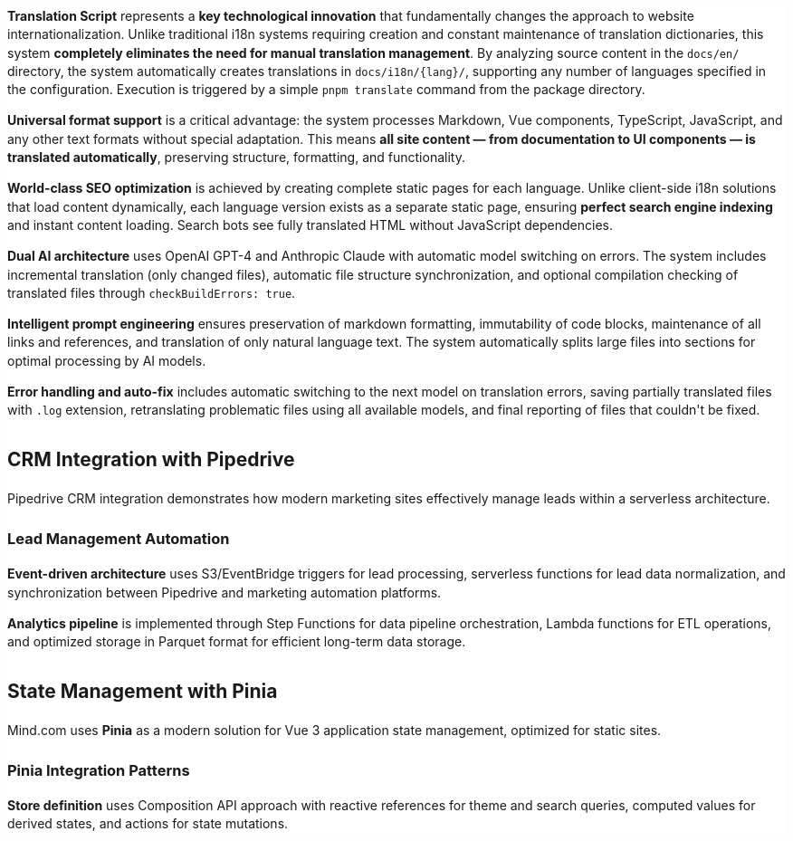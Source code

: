 **Translation Script** represents a **key technological innovation** that fundamentally changes the approach to website internationalization. Unlike traditional i18n systems requiring creation and constant maintenance of translation dictionaries, this system **completely eliminates the need for manual translation management**. By analyzing source content in the `docs/en/` directory, the system automatically creates translations in `docs/i18n/{lang}/`, supporting any number of languages specified in the configuration. Execution is triggered by a simple `pnpm translate` command from the package directory.

**Universal format support** is a critical advantage: the system processes Markdown, Vue components, TypeScript, JavaScript, and any other text formats without special adaptation. This means **all site content — from documentation to UI components — is translated automatically**, preserving structure, formatting, and functionality.

**World-class SEO optimization** is achieved by creating complete static pages for each language. Unlike client-side i18n solutions that load content dynamically, each language version exists as a separate static page, ensuring **perfect search engine indexing** and instant content loading. Search bots see fully translated HTML without JavaScript dependencies.

**Dual AI architecture** uses OpenAI GPT-4 and Anthropic Claude with automatic model switching on errors. The system includes incremental translation (only changed files), automatic file structure synchronization, and optional compilation checking of translated files through `checkBuildErrors: true`.

**Intelligent prompt engineering** ensures preservation of markdown formatting, immutability of code blocks, maintenance of all links and references, and translation of only natural language text. The system automatically splits large files into sections for optimal processing by AI models.

**Error handling and auto-fix** includes automatic switching to the next model on translation errors, saving partially translated files with `.log` extension, retranslating problematic files using all available models, and final reporting of files that couldn't be fixed.

## CRM Integration with Pipedrive

Pipedrive CRM integration demonstrates how modern marketing sites effectively manage leads within a serverless architecture.

### Lead Management Automation

**Event-driven architecture** uses S3/EventBridge triggers for lead processing, serverless functions for lead data normalization, and synchronization between Pipedrive and marketing automation platforms.

**Analytics pipeline** is implemented through Step Functions for data pipeline orchestration, Lambda functions for ETL operations, and optimized storage in Parquet format for efficient long-term data storage.

## State Management with Pinia

Mind.com uses **Pinia** as a modern solution for Vue 3 application state management, optimized for static sites.

### Pinia Integration Patterns

**Store definition** uses Composition API approach with reactive references for theme and search queries, computed values for derived states, and actions for state mutations.
